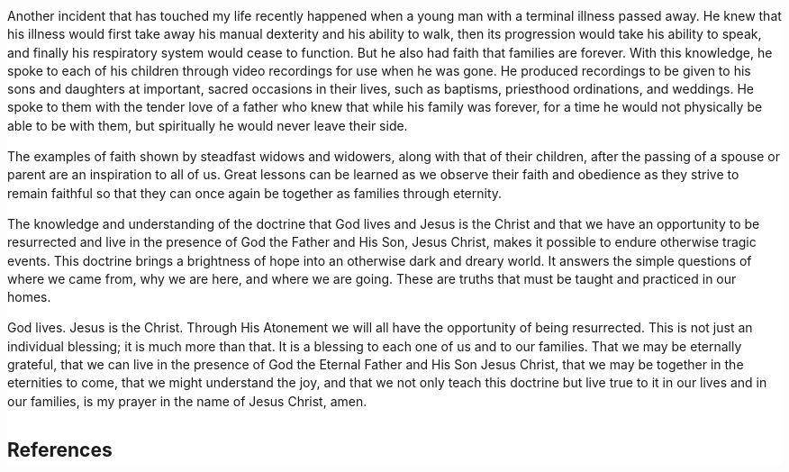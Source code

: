 Another incident that has touched my life recently happened when a young man
with a terminal illness passed away. He knew that his illness would first take
away his manual dexterity and his ability to walk, then its progression would
take his ability to speak, and finally his respiratory system would cease to
function. But he also had faith that families are forever. With this
knowledge, he spoke to each of his children through video recordings for use
when he was gone. He produced recordings to be given to his sons and daughters
at important, sacred occasions in their lives, such as baptisms, priesthood
ordinations, and weddings. He spoke to them with the tender love of a father
who knew that while his family was forever, for a time he would not physically
be able to be with them, but spiritually he would never leave their side.

The examples of faith shown by steadfast widows and widowers, along with that
of their children, after the passing of a spouse or parent are an inspiration
to all of us. Great lessons can be learned as we observe their faith and
obedience as they strive to remain faithful so that they can once again be
together as families through eternity.

The knowledge and understanding of the doctrine that God lives and Jesus is
the Christ and that we have an opportunity to be resurrected and live in the
presence of God the Father and His Son, Jesus Christ, makes it possible to
endure otherwise tragic events. This doctrine brings a brightness of hope into
an otherwise dark and dreary world. It answers the simple questions of where
we came from, why we are here, and where we are going. These are truths that
must be taught and practiced in our homes.

God lives. Jesus is the Christ. Through His Atonement we will all have the
opportunity of being resurrected. This is not just an individual blessing; it
is much more than that. It is a blessing to each one of us and to our
families. That we may be eternally grateful, that we can live in the presence
of God the Eternal Father and His Son Jesus Christ, that we may be together in
the eternities to come, that we might understand the joy, and that we not only
teach this doctrine but live true to it in our lives and in our families, is
my prayer in the name of Jesus Christ, amen.

## References

